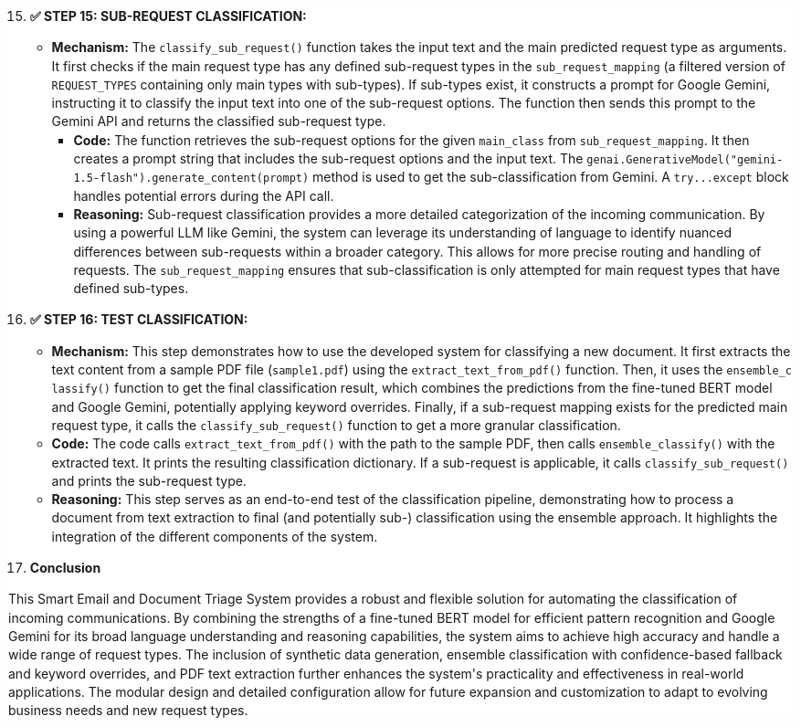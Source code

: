 15. **✅ STEP 15: SUB-REQUEST CLASSIFICATION:**
    * **Mechanism:** The `classify_sub_request()` function takes the input text and the main predicted request type as arguments. It first checks if the main request type has any defined sub-request types in the `sub_request_mapping` (a filtered version of `REQUEST_TYPES` containing only main types with sub-types). If sub-types exist, it constructs a prompt for Google Gemini, instructing it to classify the input text into one of the sub-request options. The function then sends this prompt to the Gemini API and returns the classified sub-request type.
        * **Code:** The function retrieves the sub-request options for the given `main_class` from `sub_request_mapping`. It then creates a prompt string that includes the sub-request options and the input text. The `genai.GenerativeModel("gemini-1.5-flash").generate_content(prompt)` method is used to get the sub-classification from Gemini. A `try...except` block handles potential errors during the API call.
        * **Reasoning:** Sub-request classification provides a more detailed categorization of the incoming communication. By using a powerful LLM like Gemini, the system can leverage its understanding of language to identify nuanced differences between sub-requests within a broader category. This allows for more precise routing and handling of requests. The `sub_request_mapping` ensures that sub-classification is only attempted for main request types that have defined sub-types.

16. **✅ STEP 16: TEST CLASSIFICATION:**
    * **Mechanism:** This step demonstrates how to use the developed system for classifying a new document. It first extracts the text content from a sample PDF file (`sample1.pdf`) using the `extract_text_from_pdf()` function. Then, it uses the `ensemble_classify()` function to get the final classification result, which combines the predictions from the fine-tuned BERT model and Google Gemini, potentially applying keyword overrides. Finally, if a sub-request mapping exists for the predicted main request type, it calls the `classify_sub_request()` function to get a more granular classification.
    * **Code:** The code calls `extract_text_from_pdf()` with the path to the sample PDF, then calls `ensemble_classify()` with the extracted text. It prints the resulting classification dictionary. If a sub-request is applicable, it calls `classify_sub_request()` and prints the sub-request type.
    * **Reasoning:** This step serves as an end-to-end test of the classification pipeline, demonstrating how to process a document from text extraction to final (and potentially sub-) classification using the ensemble approach. It highlights the integration of the different components of the system.

17. **Conclusion**

This Smart Email and Document Triage System provides a robust and flexible solution for automating the classification of incoming communications. By combining the strengths of a fine-tuned BERT model for efficient pattern recognition and Google Gemini for its broad language understanding and reasoning capabilities, the system aims to achieve high accuracy and handle a wide range of request types. The inclusion of synthetic data generation, ensemble classification with confidence-based fallback and keyword overrides, and PDF text extraction further enhances the system's practicality and effectiveness in real-world applications. The modular design and detailed configuration allow for future expansion and customization to adapt to evolving business needs and new request types.

